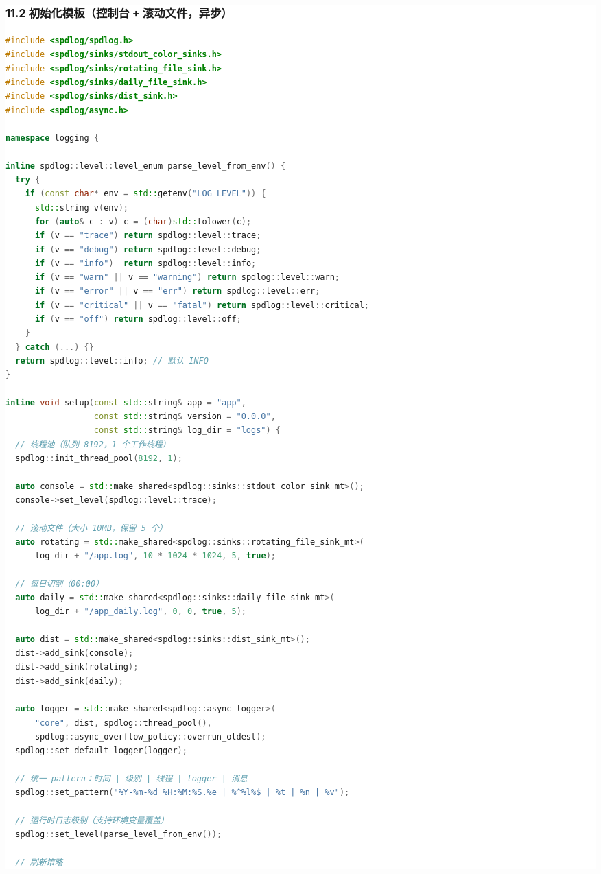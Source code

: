 ### 11.2 初始化模板（控制台 + 滚动文件，异步）

```cpp
#include <spdlog/spdlog.h>
#include <spdlog/sinks/stdout_color_sinks.h>
#include <spdlog/sinks/rotating_file_sink.h>
#include <spdlog/sinks/daily_file_sink.h>
#include <spdlog/sinks/dist_sink.h>
#include <spdlog/async.h>

namespace logging {

inline spdlog::level::level_enum parse_level_from_env() {
  try {
    if (const char* env = std::getenv("LOG_LEVEL")) {
      std::string v(env);
      for (auto& c : v) c = (char)std::tolower(c);
      if (v == "trace") return spdlog::level::trace;
      if (v == "debug") return spdlog::level::debug;
      if (v == "info")  return spdlog::level::info;
      if (v == "warn" || v == "warning") return spdlog::level::warn;
      if (v == "error" || v == "err") return spdlog::level::err;
      if (v == "critical" || v == "fatal") return spdlog::level::critical;
      if (v == "off") return spdlog::level::off;
    }
  } catch (...) {}
  return spdlog::level::info; // 默认 INFO
}

inline void setup(const std::string& app = "app",
                  const std::string& version = "0.0.0",
                  const std::string& log_dir = "logs") {
  // 线程池（队列 8192，1 个工作线程）
  spdlog::init_thread_pool(8192, 1);

  auto console = std::make_shared<spdlog::sinks::stdout_color_sink_mt>();
  console->set_level(spdlog::level::trace);

  // 滚动文件（大小 10MB，保留 5 个）
  auto rotating = std::make_shared<spdlog::sinks::rotating_file_sink_mt>(
      log_dir + "/app.log", 10 * 1024 * 1024, 5, true);

  // 每日切割（00:00）
  auto daily = std::make_shared<spdlog::sinks::daily_file_sink_mt>(
      log_dir + "/app_daily.log", 0, 0, true, 5);

  auto dist = std::make_shared<spdlog::sinks::dist_sink_mt>();
  dist->add_sink(console);
  dist->add_sink(rotating);
  dist->add_sink(daily);

  auto logger = std::make_shared<spdlog::async_logger>(
      "core", dist, spdlog::thread_pool(),
      spdlog::async_overflow_policy::overrun_oldest);
  spdlog::set_default_logger(logger);

  // 统一 pattern：时间 | 级别 | 线程 | logger | 消息
  spdlog::set_pattern("%Y-%m-%d %H:%M:%S.%e | %^%l%$ | %t | %n | %v");

  // 运行时日志级别（支持环境变量覆盖）
  spdlog::set_level(parse_level_from_env());

  // 刷新策略
```